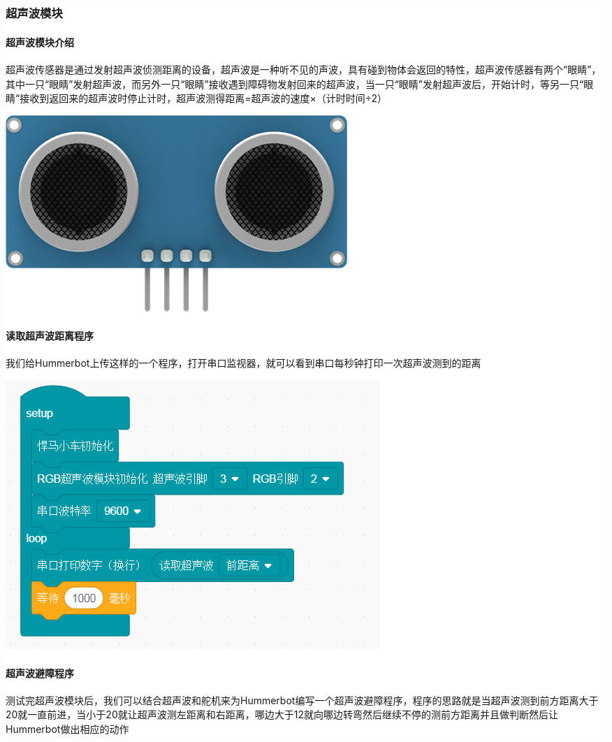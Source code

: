 ### 超声波模块

#### 超声波模块介绍

超声波传感器是通过发射超声波侦测距离的设备，超声波是一种听不见的声波，具有碰到物体会返回的特性，超声波传感器有两个“眼睛”，其中一只“眼睛”发射超声波，而另外一只“眼睛”接收遇到障碍物发射回来的超声波，当一只“眼睛”发射超声波后，开始计时，等另一只“眼睛“接收到返回来的超声波时停止计时，超声波测得距离=超声波的速度×（计时时间÷2）

![1568854006(1)](Hummerbot_pic_zh/1568854006(1).jpg)

#### 读取超声波距离程序

我们给Hummerbot上传这样的一个程序，打开串口监视器，就可以看到串口每秒钟打印一次超声波测到的距离

![1568854051(1)](Hummerbot_pic_zh/1568854051(1).jpg)

#### 超声波避障程序

测试完超声波模块后，我们可以结合超声波和舵机来为Hummerbot编写一个超声波避障程序，程序的思路就是当超声波测到前方距离大于20就一直前进，当小于20就让超声波测左距离和右距离，哪边大于12就向哪边转弯然后继续不停的测前方距离并且做判断然后让Hummerbot做出相应的动作
